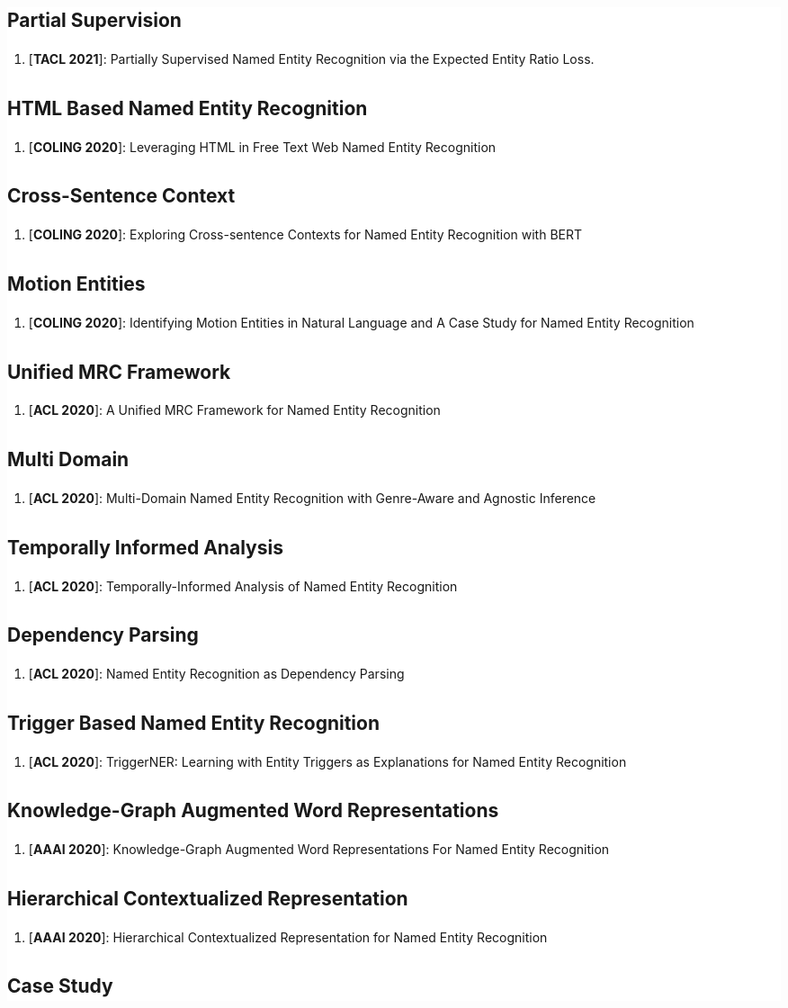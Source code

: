 ## Partial Supervision

1. [**TACL 2021**]: Partially Supervised Named Entity Recognition via the Expected Entity Ratio Loss. 

## HTML Based Named Entity Recognition

1. [**COLING 2020**]: Leveraging HTML in Free Text Web Named Entity Recognition

## Cross-Sentence Context

1. [**COLING 2020**]: Exploring Cross-sentence Contexts for Named Entity Recognition with BERT


## Motion Entities

1. [**COLING 2020**]: Identifying Motion Entities in Natural Language and A Case Study for Named Entity Recognition

## Unified MRC Framework

1. [**ACL 2020**]: A Unified MRC Framework for Named Entity Recognition

## Multi Domain

1. [**ACL 2020**]: Multi-Domain Named Entity Recognition with Genre-Aware and Agnostic Inference

## Temporally Informed Analysis

1. [**ACL 2020**]: Temporally-Informed Analysis of Named Entity Recognition

## Dependency Parsing

1. [**ACL 2020**]: Named Entity Recognition as Dependency Parsing

## Trigger Based Named Entity Recognition

1. [**ACL 2020**]: TriggerNER: Learning with Entity Triggers as Explanations for Named Entity Recognition

## Knowledge-Graph Augmented Word Representations

1. [**AAAI 2020**]:  Knowledge-Graph Augmented Word Representations For Named Entity Recognition

## Hierarchical Contextualized Representation

1. [**AAAI 2020**]: Hierarchical Contextualized Representation for Named Entity Recognition

## Case Study
